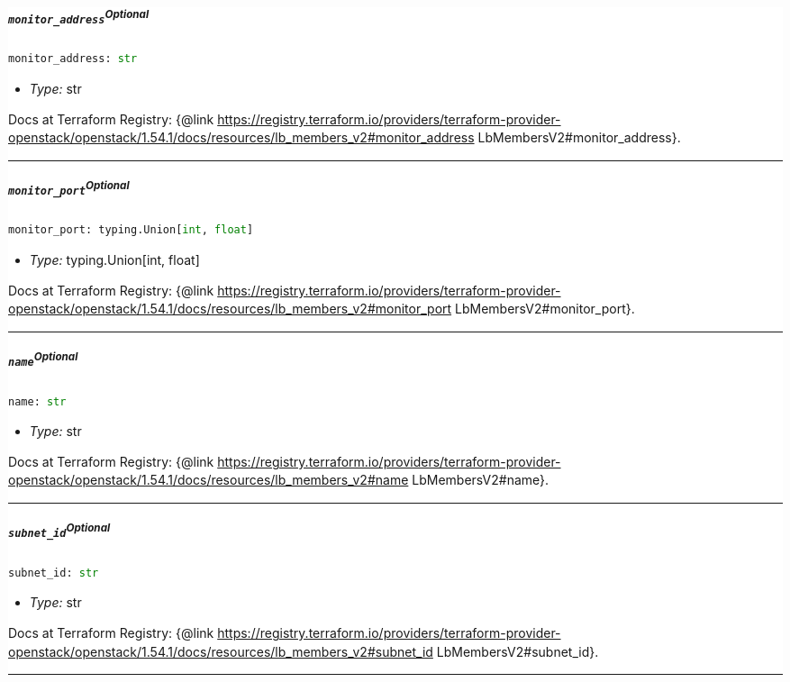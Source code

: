 ##### `monitor_address`<sup>Optional</sup> <a name="monitor_address" id="@ithings/cdktf-provider-openstack.lbMembersV2.LbMembersV2Member.property.monitorAddress"></a>

```python
monitor_address: str
```

- *Type:* str

Docs at Terraform Registry: {@link https://registry.terraform.io/providers/terraform-provider-openstack/openstack/1.54.1/docs/resources/lb_members_v2#monitor_address LbMembersV2#monitor_address}.

---

##### `monitor_port`<sup>Optional</sup> <a name="monitor_port" id="@ithings/cdktf-provider-openstack.lbMembersV2.LbMembersV2Member.property.monitorPort"></a>

```python
monitor_port: typing.Union[int, float]
```

- *Type:* typing.Union[int, float]

Docs at Terraform Registry: {@link https://registry.terraform.io/providers/terraform-provider-openstack/openstack/1.54.1/docs/resources/lb_members_v2#monitor_port LbMembersV2#monitor_port}.

---

##### `name`<sup>Optional</sup> <a name="name" id="@ithings/cdktf-provider-openstack.lbMembersV2.LbMembersV2Member.property.name"></a>

```python
name: str
```

- *Type:* str

Docs at Terraform Registry: {@link https://registry.terraform.io/providers/terraform-provider-openstack/openstack/1.54.1/docs/resources/lb_members_v2#name LbMembersV2#name}.

---

##### `subnet_id`<sup>Optional</sup> <a name="subnet_id" id="@ithings/cdktf-provider-openstack.lbMembersV2.LbMembersV2Member.property.subnetId"></a>

```python
subnet_id: str
```

- *Type:* str

Docs at Terraform Registry: {@link https://registry.terraform.io/providers/terraform-provider-openstack/openstack/1.54.1/docs/resources/lb_members_v2#subnet_id LbMembersV2#subnet_id}.

---
